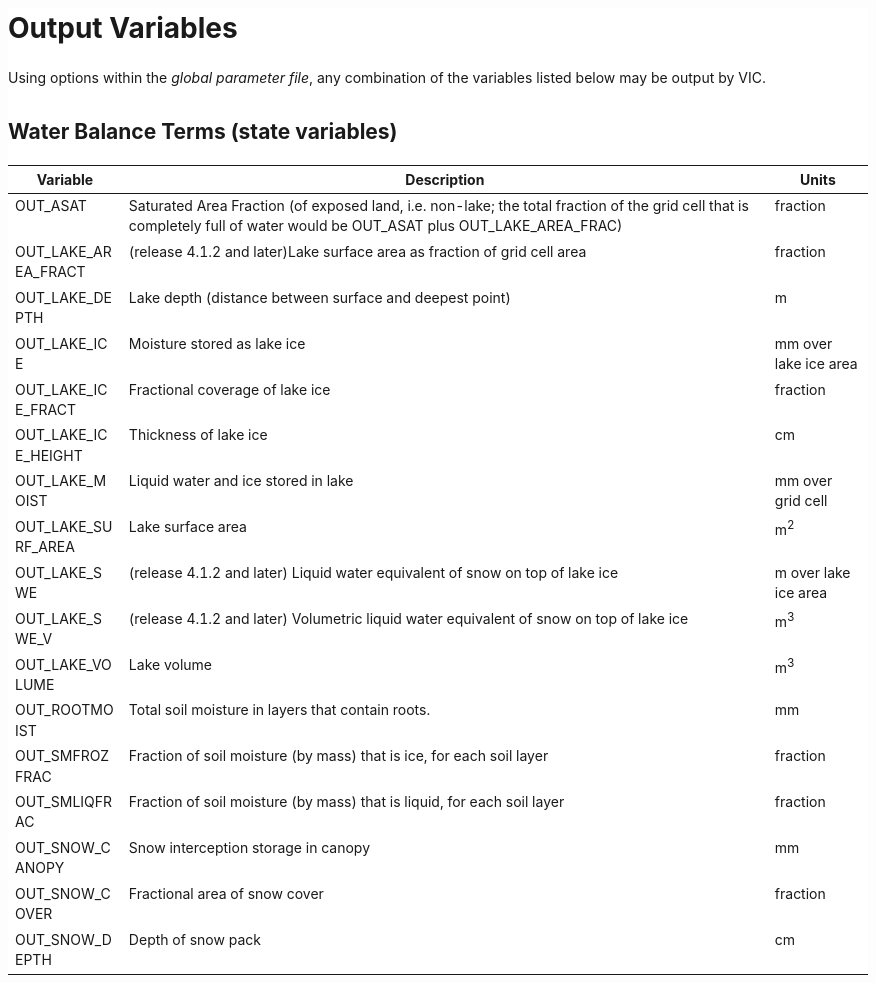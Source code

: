 # Output Variables

Using options within the *global parameter file*, any combination of the variables listed below may be output by VIC.

## Water Balance Terms (state variables)
| Variable            	| Description                                                                                                                                                              	| Units                                                                                        	|
|---------------------	|--------------------------------------------------------------------------------------------------------------------------------------------------------------------------	|----------------------------------------------------------------------------------------------	|
| OUT_ASAT            	| Saturated Area Fraction (of exposed land, i.e. non-lake; the total fraction of the grid cell that is completely full of water would be OUT_ASAT plus OUT_LAKE_AREA_FRAC) 	| fraction                                                                                     	|
| OUT_LAKE_AREA_FRACT 	| (release 4.1.2 and later)Lake surface area as fraction of grid cell area                                                                                                 	| fraction                                                                                     	|
| OUT_LAKE_DEPTH      	| Lake depth (distance between surface and deepest point)                                                                                                                  	| m                                                                                            	|
| OUT_LAKE_ICE        	| Moisture stored as lake ice                                                                                                                                              	| mm over lake ice area                                                                        	|
| OUT_LAKE_ICE_FRACT  	| Fractional coverage of lake ice                                                                                                                                          	| fraction                                                                                     	|
| OUT_LAKE_ICE_HEIGHT 	| Thickness of lake ice                                                                                                                                                    	| cm                                                                                           	|
| OUT_LAKE_MOIST      	| Liquid water and ice stored in lake                                                                                                                                      	| mm over grid cell                                                                            	|
| OUT_LAKE_SURF_AREA  	| Lake surface area                                                                                                                                                        	| m<sup>2</sup>                                                                                           	|
| OUT_LAKE_SWE        	| (release 4.1.2 and later) Liquid water equivalent of snow on top of lake ice                                                                                             	| m over lake ice area                                                                         	|
| OUT_LAKE_SWE_V      	| (release 4.1.2 and later) Volumetric liquid water equivalent of snow on top of lake ice                                                                                 	| m<sup>3</sup>                                                                                           	|
| OUT_LAKE_VOLUME     	| Lake volume                                                                                                                                                              	| m<sup>3</sup>                                                                                           	|
| OUT_ROOTMOIST       	| Total soil moisture in layers that contain roots.                                                                                                                        	| mm                                                                                           	|
| OUT_SMFROZFRAC      	| Fraction of soil moisture (by mass) that is ice, for each soil layer                                                                                                     	| fraction                                                                                     	|
| OUT_SMLIQFRAC       	| Fraction of soil moisture (by mass) that is liquid, for each soil layer                                                                                                  	| fraction                                                                                     	|
| OUT_SNOW_CANOPY     	| Snow interception storage in canopy                                                                                                                                      	| mm                                                                                           	|
| OUT_SNOW_COVER      	| Fractional area of snow cover                                                                                                                                            	| fraction                                                                                     	|
| OUT_SNOW_DEPTH      	| Depth of snow pack                                                                                                                                                       	| cm                                                                                           	|